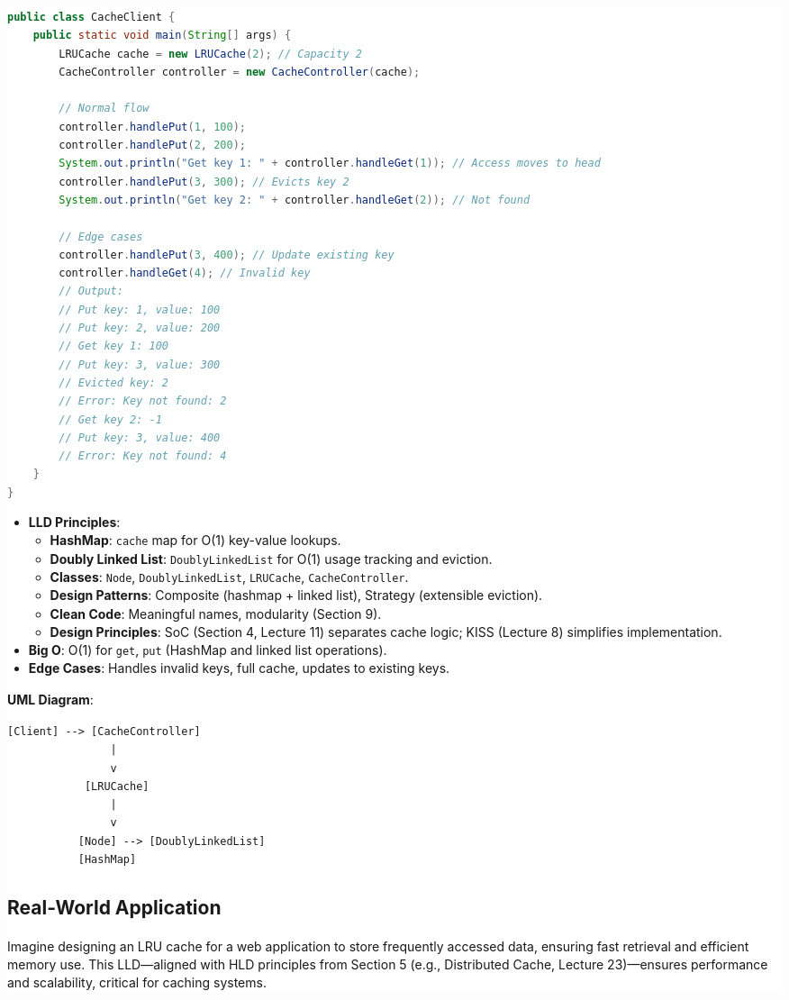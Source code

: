 ```java
public class CacheClient {
    public static void main(String[] args) {
        LRUCache cache = new LRUCache(2); // Capacity 2
        CacheController controller = new CacheController(cache);

        // Normal flow
        controller.handlePut(1, 100);
        controller.handlePut(2, 200);
        System.out.println("Get key 1: " + controller.handleGet(1)); // Access moves to head
        controller.handlePut(3, 300); // Evicts key 2
        System.out.println("Get key 2: " + controller.handleGet(2)); // Not found

        // Edge cases
        controller.handlePut(3, 400); // Update existing key
        controller.handleGet(4); // Invalid key
        // Output:
        // Put key: 1, value: 100
        // Put key: 2, value: 200
        // Get key 1: 100
        // Put key: 3, value: 300
        // Evicted key: 2
        // Error: Key not found: 2
        // Get key 2: -1
        // Put key: 3, value: 400
        // Error: Key not found: 4
    }
}
```
- **LLD Principles**:
  - **HashMap**: `cache` map for O(1) key-value lookups.
  - **Doubly Linked List**: `DoublyLinkedList` for O(1) usage tracking and eviction.
  - **Classes**: `Node`, `DoublyLinkedList`, `LRUCache`, `CacheController`.
  - **Design Patterns**: Composite (hashmap + linked list), Strategy (extensible eviction).
  - **Clean Code**: Meaningful names, modularity (Section 9).
  - **Design Principles**: SoC (Section 4, Lecture 11) separates cache logic; KISS (Lecture 8) simplifies implementation.
- **Big O**: O(1) for `get`, `put` (HashMap and linked list operations).
- **Edge Cases**: Handles invalid keys, full cache, updates to existing keys.

**UML Diagram**:
```
[Client] --> [CacheController]
                |
                v
            [LRUCache]
                |
                v
           [Node] --> [DoublyLinkedList]
           [HashMap]
```

## Real-World Application
Imagine designing an LRU cache for a web application to store frequently accessed data, ensuring fast retrieval and efficient memory use. This LLD—aligned with HLD principles from Section 5 (e.g., Distributed Cache, Lecture 23)—ensures performance and scalability, critical for caching systems.
